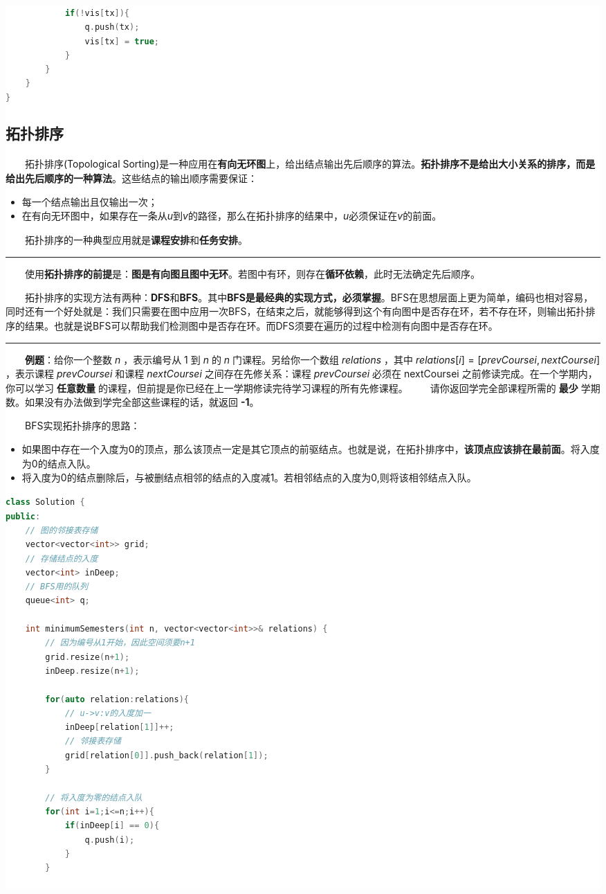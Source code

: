 ```C++
            if(!vis[tx]){
                q.push(tx);
                vis[tx] = true;
            }
        }
    }
}
```

## 拓扑排序

&emsp;&emsp;拓扑排序(Topological Sorting)是一种应用在**有向无环图**上，给出结点输出先后顺序的算法。**拓扑排序不是给出大小关系的排序，而是给出先后顺序的一种算法**。这些结点的输出顺序需要保证：

- 每一个结点输出且仅输出一次；
- 在有向无环图中，如果存在一条从$u$到$v$的路径，那么在拓扑排序的结果中，$u$必须保证在$v$的前面。

&emsp;&emsp;拓扑排序的一种典型应用就是**课程安排**和**任务安排**。

- - -

&emsp;&emsp;使用**拓扑排序的前提**是：**图是有向图且图中无环**。若图中有环，则存在**循环依赖**，此时无法确定先后顺序。

&emsp;&emsp;拓扑排序的实现方法有两种：**DFS**和**BFS**。其中**BFS是最经典的实现方式，必须掌握**。BFS在思想层面上更为简单，编码也相对容易，同时还有一个好处就是：我们只需要在图中应用一次BFS，在结束之后，就能够得到这个有向图中是否存在环，若不存在环，则输出拓扑排序的结果。也就是说BFS可以帮助我们检测图中是否存在环。而DFS须要在遍历的过程中检测有向图中是否存在环。

- - -
&emsp;&emsp;**例题**：给你一个整数 $n$ ，表示编号从 $1$ 到 $n$ 的 $n$ 门课程。另给你一个数组 $relations$ ，其中 $relations[i] = [prevCoursei, nextCoursei]$ ，表示课程 $prevCoursei$ 和课程 $nextCoursei$ 之间存在先修关系：课程 $prevCoursei$ 必须在 nextCoursei 之前修读完成。在一个学期内，你可以学习 **任意数量** 的课程，但前提是你已经在上一学期修读完待学习课程的所有先修课程。
&emsp;&emsp;请你返回学完全部课程所需的 **最少** 学期数。如果没有办法做到学完全部这些课程的话，就返回 **-1**。

&emsp;&emsp;BFS实现拓扑排序的思路：

- 如果图中存在一个入度为0的顶点，那么该顶点一定是其它顶点的前驱结点。也就是说，在拓扑排序中，**该顶点应该排在最前面**。将入度为0的结点入队。
- 将入度为0的结点删除后，与被删结点相邻的结点的入度减1。若相邻结点的入度为0,则将该相邻结点入队。

```C++
class Solution {
public:
    // 图的邻接表存储
    vector<vector<int>> grid;
    // 存储结点的入度
    vector<int> inDeep;
    // BFS用的队列
    queue<int> q;

    int minimumSemesters(int n, vector<vector<int>>& relations) {
        // 因为编号从1开始，因此空间须要n+1
        grid.resize(n+1);
        inDeep.resize(n+1);

        for(auto relation:relations){
            // u->v:v的入度加一
            inDeep[relation[1]]++;
            // 邻接表存储
            grid[relation[0]].push_back(relation[1]);
        }

        // 将入度为零的结点入队
        for(int i=1;i<=n;i++){
            if(inDeep[i] == 0){
                q.push(i);
            }
        }
        
```